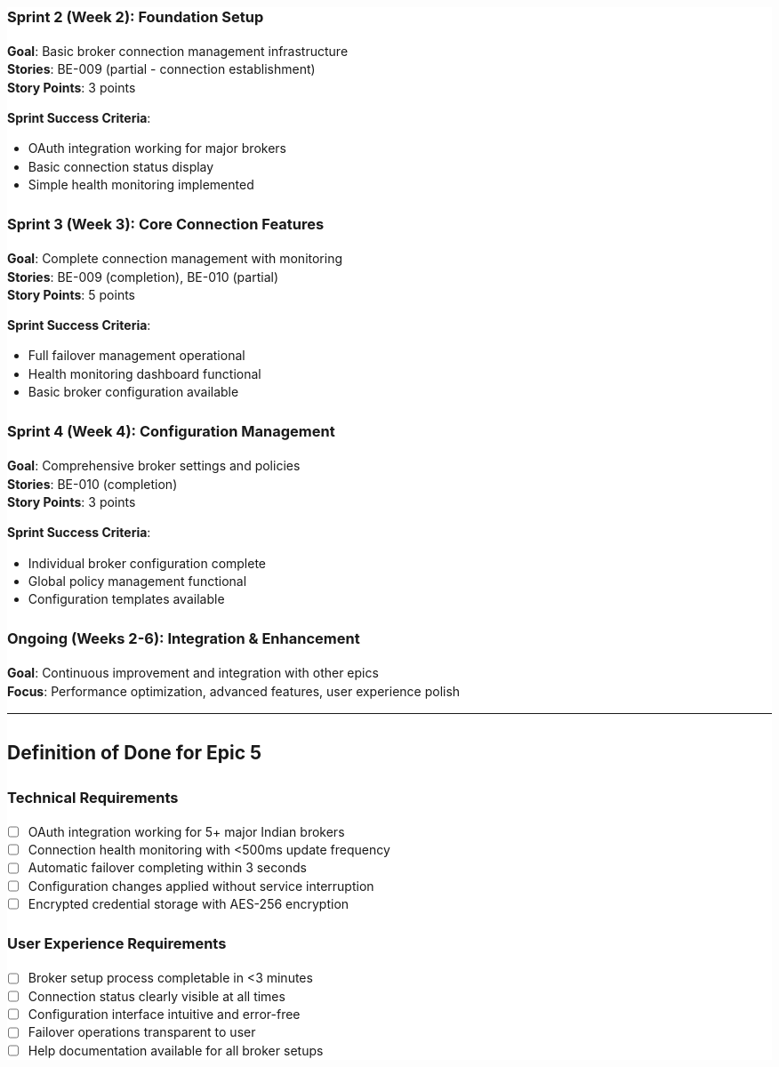 ### Sprint 2 (Week 2): Foundation Setup
**Goal**: Basic broker connection management infrastructure  
**Stories**: BE-009 (partial - connection establishment)  
**Story Points**: 3 points  

**Sprint Success Criteria**:
- OAuth integration working for major brokers
- Basic connection status display
- Simple health monitoring implemented

### Sprint 3 (Week 3): Core Connection Features  
**Goal**: Complete connection management with monitoring  
**Stories**: BE-009 (completion), BE-010 (partial)  
**Story Points**: 5 points  

**Sprint Success Criteria**:
- Full failover management operational
- Health monitoring dashboard functional
- Basic broker configuration available

### Sprint 4 (Week 4): Configuration Management
**Goal**: Comprehensive broker settings and policies  
**Stories**: BE-010 (completion)  
**Story Points**: 3 points  

**Sprint Success Criteria**:
- Individual broker configuration complete
- Global policy management functional
- Configuration templates available

### Ongoing (Weeks 2-6): Integration & Enhancement
**Goal**: Continuous improvement and integration with other epics  
**Focus**: Performance optimization, advanced features, user experience polish

---

## Definition of Done for Epic 5

### Technical Requirements
- [ ] OAuth integration working for 5+ major Indian brokers
- [ ] Connection health monitoring with <500ms update frequency
- [ ] Automatic failover completing within 3 seconds
- [ ] Configuration changes applied without service interruption
- [ ] Encrypted credential storage with AES-256 encryption

### User Experience Requirements
- [ ] Broker setup process completable in <3 minutes
- [ ] Connection status clearly visible at all times
- [ ] Configuration interface intuitive and error-free
- [ ] Failover operations transparent to user
- [ ] Help documentation available for all broker setups
